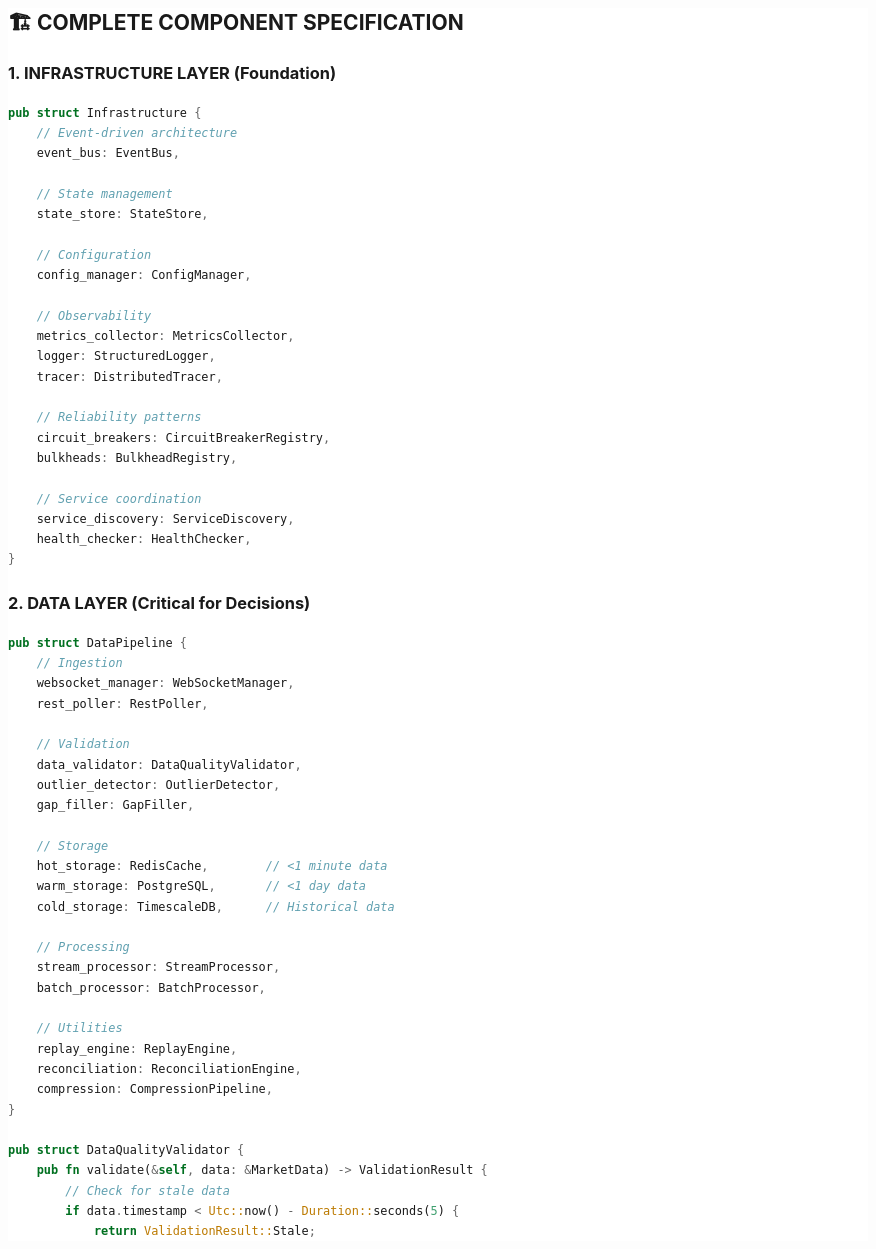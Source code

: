 
## 🏗️ COMPLETE COMPONENT SPECIFICATION

### 1. INFRASTRUCTURE LAYER (Foundation)

```rust
pub struct Infrastructure {
    // Event-driven architecture
    event_bus: EventBus,
    
    // State management
    state_store: StateStore,
    
    // Configuration
    config_manager: ConfigManager,
    
    // Observability
    metrics_collector: MetricsCollector,
    logger: StructuredLogger,
    tracer: DistributedTracer,
    
    // Reliability patterns
    circuit_breakers: CircuitBreakerRegistry,
    bulkheads: BulkheadRegistry,
    
    // Service coordination
    service_discovery: ServiceDiscovery,
    health_checker: HealthChecker,
}
```

### 2. DATA LAYER (Critical for Decisions)

```rust
pub struct DataPipeline {
    // Ingestion
    websocket_manager: WebSocketManager,
    rest_poller: RestPoller,
    
    // Validation
    data_validator: DataQualityValidator,
    outlier_detector: OutlierDetector,
    gap_filler: GapFiller,
    
    // Storage
    hot_storage: RedisCache,        // <1 minute data
    warm_storage: PostgreSQL,       // <1 day data
    cold_storage: TimescaleDB,      // Historical data
    
    // Processing
    stream_processor: StreamProcessor,
    batch_processor: BatchProcessor,
    
    // Utilities
    replay_engine: ReplayEngine,
    reconciliation: ReconciliationEngine,
    compression: CompressionPipeline,
}

pub struct DataQualityValidator {
    pub fn validate(&self, data: &MarketData) -> ValidationResult {
        // Check for stale data
        if data.timestamp < Utc::now() - Duration::seconds(5) {
            return ValidationResult::Stale;
```